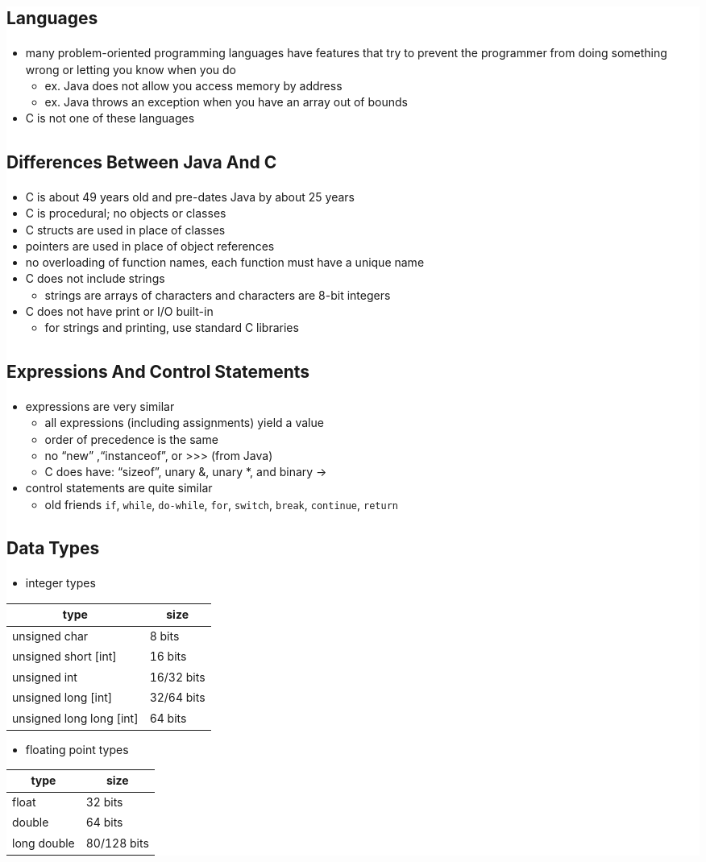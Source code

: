 ## Languages
- many problem-oriented programming languages have features that try to prevent the programmer from doing something wrong or letting you know when you do
	- ex. Java does not allow you access memory by address
	- ex. Java throws an exception when you have an array out of bounds
- C is not one of these languages

## Differences Between Java And C
- C is about 49 years old and pre-dates Java by about 25 years
- C is procedural; no objects or classes
- C structs are used in place of classes
- pointers are used in place of object references
- no overloading of function names, each function must have a unique name
- C does not include strings
	- strings are arrays of characters and characters are 8-bit integers
- C does not have print or I/O built-in
	- for strings and printing, use standard C libraries

## Expressions And Control Statements
- expressions are very similar
	- all expressions (including assignments) yield a value
	- order of precedence is the same
	- no “new” ,“instanceof”, or >>> (from Java)
	- C does have: “sizeof”, unary &, unary *, and binary ->
- control statements are quite similar
	- old friends `if`, `while`, `do-while`, `for`, `switch`, `break`, `continue`, `return`

## Data Types
- integer types

|type|size|
|-|-|
|unsigned char|8 bits|
|unsigned short [int]|16 bits|
|unsigned int|16/32 bits|
|unsigned long [int]|32/64 bits|
|unsigned long long [int]|64 bits|

- floating point types

|type|size|
|-|-|
|float|32 bits|
|double|64 bits|
|long double|80/128 bits|
